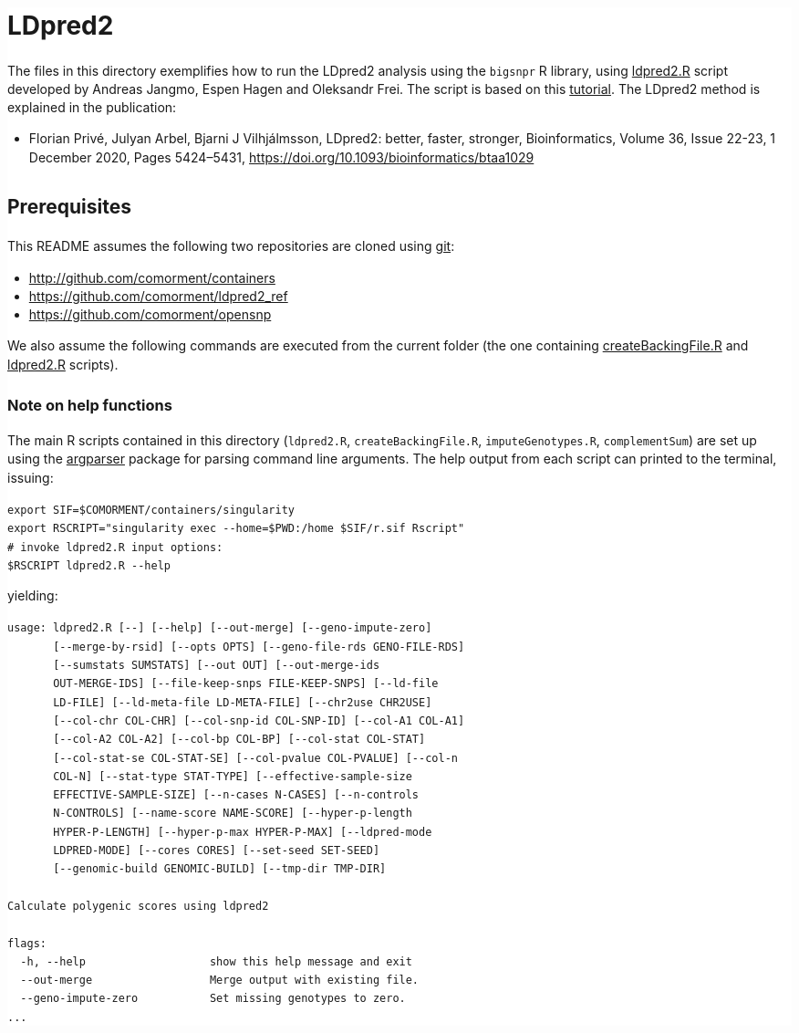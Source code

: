 # LDpred2

The files in this directory exemplifies how to run the LDpred2 analysis using the ``bigsnpr`` R library, using [ldpred2.R](https://github.com/comorment/containers/blob/main/scripts/pgs/LDpred2/ldpred2.R) script developed by Andreas Jangmo, Espen Hagen and Oleksandr Frei. The script is based on this [tutorial](https://privefl.github.io/bigsnpr/articles/LDpred2.html).
The LDpred2 method is explained in the publication:

- Florian Privé, Julyan Arbel, Bjarni J Vilhjálmsson, LDpred2: better, faster, stronger, Bioinformatics, Volume 36, Issue 22-23, 1 December 2020, Pages 5424–5431, <https://doi.org/10.1093/bioinformatics/btaa1029>

## Prerequisites

This README assumes the following two repositories are cloned using [git](https://git-scm.com):

- <http://github.com/comorment/containers>
- <https://github.com/comorment/ldpred2_ref>
- <https://github.com/comorment/opensnp>

We also assume the following commands are executed from the current folder
(the one containing [createBackingFile.R](https://github.com/comorment/containers/blob/main/scripts/pgs/LDpred2/createBackingFile.R) and [ldpred2.R](https://github.com/comorment/containers/blob/main/scripts/pgs/LDpred2/ldpred2.R) scripts).

### Note on help functions

The main R scripts contained in this directory (`ldpred2.R`, `createBackingFile.R`, `imputeGenotypes.R`, `complementSum`) are set up using the [argparser](https://www.rdocumentation.org/packages/argparser) package for parsing command line arguments.
The help output from each script can printed to the terminal, issuing:

```
export SIF=$COMORMENT/containers/singularity
export RSCRIPT="singularity exec --home=$PWD:/home $SIF/r.sif Rscript"
# invoke ldpred2.R input options:
$RSCRIPT ldpred2.R --help
```

yielding:

```
usage: ldpred2.R [--] [--help] [--out-merge] [--geno-impute-zero]
       [--merge-by-rsid] [--opts OPTS] [--geno-file-rds GENO-FILE-RDS]
       [--sumstats SUMSTATS] [--out OUT] [--out-merge-ids
       OUT-MERGE-IDS] [--file-keep-snps FILE-KEEP-SNPS] [--ld-file
       LD-FILE] [--ld-meta-file LD-META-FILE] [--chr2use CHR2USE]
       [--col-chr COL-CHR] [--col-snp-id COL-SNP-ID] [--col-A1 COL-A1]
       [--col-A2 COL-A2] [--col-bp COL-BP] [--col-stat COL-STAT]
       [--col-stat-se COL-STAT-SE] [--col-pvalue COL-PVALUE] [--col-n
       COL-N] [--stat-type STAT-TYPE] [--effective-sample-size
       EFFECTIVE-SAMPLE-SIZE] [--n-cases N-CASES] [--n-controls
       N-CONTROLS] [--name-score NAME-SCORE] [--hyper-p-length
       HYPER-P-LENGTH] [--hyper-p-max HYPER-P-MAX] [--ldpred-mode
       LDPRED-MODE] [--cores CORES] [--set-seed SET-SEED]
       [--genomic-build GENOMIC-BUILD] [--tmp-dir TMP-DIR]

Calculate polygenic scores using ldpred2

flags:
  -h, --help                   show this help message and exit
  --out-merge                  Merge output with existing file.
  --geno-impute-zero           Set missing genotypes to zero.
...
```

